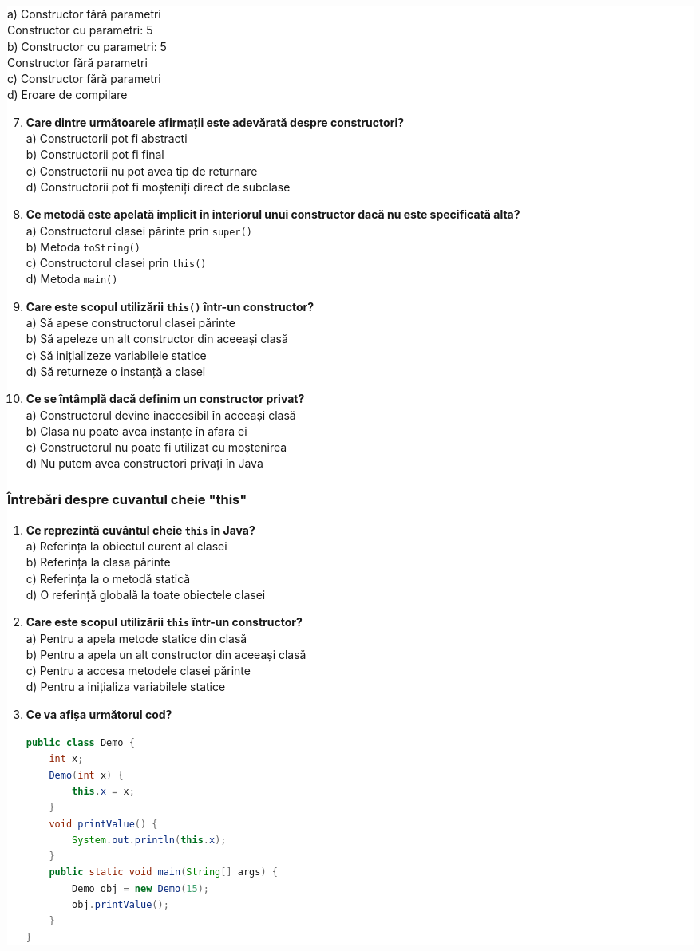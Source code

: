    a) Constructor fără parametri  
    Constructor cu parametri: 5  
   b) Constructor cu parametri: 5  
    Constructor fără parametri  
   c) Constructor fără parametri  
   d) Eroare de compilare

7. **Care dintre următoarele afirmații este adevărată despre constructori?**  
   a) Constructorii pot fi abstracti  
   b) Constructorii pot fi final  
   c) Constructorii nu pot avea tip de returnare  
   d) Constructorii pot fi moșteniți direct de subclase

8. **Ce metodă este apelată implicit în interiorul unui constructor dacă nu este specificată alta?**  
   a) Constructorul clasei părinte prin `super()`  
   b) Metoda `toString()`  
   c) Constructorul clasei prin `this()`  
   d) Metoda `main()`

9. **Care este scopul utilizării `this()` într-un constructor?**  
   a) Să apese constructorul clasei părinte  
   b) Să apeleze un alt constructor din aceeași clasă  
   c) Să inițializeze variabilele statice  
   d) Să returneze o instanță a clasei

10. **Ce se întâmplă dacă definim un constructor privat?**  
    a) Constructorul devine inaccesibil în aceeași clasă  
    b) Clasa nu poate avea instanțe în afara ei  
    c) Constructorul nu poate fi utilizat cu moștenirea  
    d) Nu putem avea constructori privați în Java

### Întrebări despre cuvantul cheie "this"

1. **Ce reprezintă cuvântul cheie `this` în Java?**  
   a) Referința la obiectul curent al clasei  
   b) Referința la clasa părinte  
   c) Referința la o metodă statică  
   d) O referință globală la toate obiectele clasei

2. **Care este scopul utilizării `this` într-un constructor?**  
   a) Pentru a apela metode statice din clasă  
   b) Pentru a apela un alt constructor din aceeași clasă  
   c) Pentru a accesa metodele clasei părinte  
   d) Pentru a inițializa variabilele statice

3. **Ce va afișa următorul cod?**

   ```java
   public class Demo {
       int x;
       Demo(int x) {
           this.x = x;
       }
       void printValue() {
           System.out.println(this.x);
       }
       public static void main(String[] args) {
           Demo obj = new Demo(15);
           obj.printValue();
       }
   }
   ```
